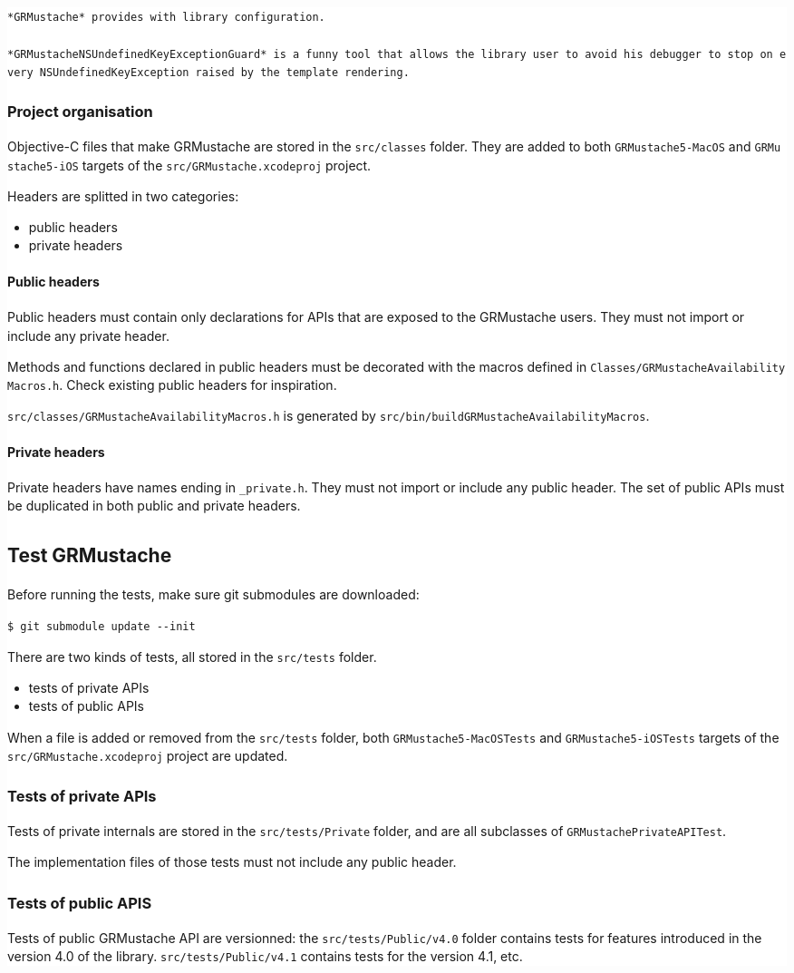    *GRMustache* provides with library configuration.
    
    *GRMustacheNSUndefinedKeyExceptionGuard* is a funny tool that allows the library user to avoid his debugger to stop on every NSUndefinedKeyException raised by the template rendering.
    
    

### Project organisation

Objective-C files that make GRMustache are stored in the `src/classes` folder. They are added to both `GRMustache5-MacOS` and `GRMustache5-iOS` targets of the `src/GRMustache.xcodeproj` project.

Headers are splitted in two categories:

- public headers
- private headers

#### Public headers

Public headers must contain only declarations for APIs that are exposed to the GRMustache users. They must not import or include any private header.

Methods and functions declared in public headers must be decorated with the macros defined in `Classes/GRMustacheAvailabilityMacros.h`. Check existing public headers for inspiration.

`src/classes/GRMustacheAvailabilityMacros.h` is generated by `src/bin/buildGRMustacheAvailabilityMacros`.

#### Private headers

Private headers have names ending in `_private.h`. They must not import or include any public header. The set of public APIs must be duplicated in both public and private headers.


## Test GRMustache

Before running the tests, make sure git submodules are downloaded:

    $ git submodule update --init

There are two kinds of tests, all stored in the `src/tests` folder.

- tests of private APIs
- tests of public APIs

When a file is added or removed from the `src/tests` folder, both `GRMustache5-MacOSTests` and `GRMustache5-iOSTests` targets of the `src/GRMustache.xcodeproj` project are updated.

### Tests of private APIs

Tests of private internals are stored in the `src/tests/Private` folder, and are all subclasses of `GRMustachePrivateAPITest`.

The implementation files of those tests must not include any public header.

### Tests of public APIS

Tests of public GRMustache API are versionned: the `src/tests/Public/v4.0` folder contains tests for features introduced in the version 4.0 of the library. `src/tests/Public/v4.1` contains tests for the version 4.1, etc.
